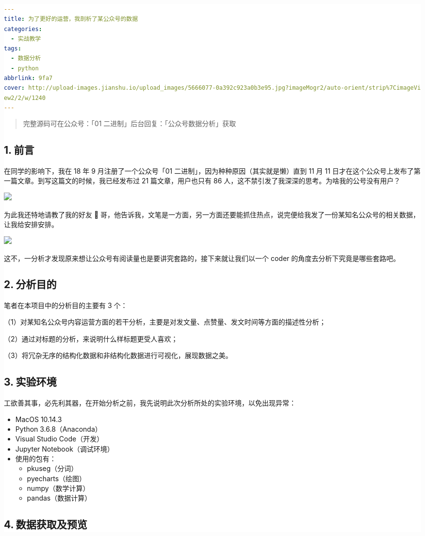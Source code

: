```yaml
---
title: 为了更好的运营，我剖析了某公众号的数据
categories:
  - 实战教学
tags:
  - 数据分析
  - python
abbrlink: 9fa7
cover: http://upload-images.jianshu.io/upload_images/5666077-0a392c923a0b3e95.jpg?imageMogr2/auto-orient/strip%7CimageView2/2/w/1240
---
```


> 完整源码可在公众号：「01 二进制」后台回复：「公众号数据分析」获取

## 1. 前言

在同学的影响下，我在 18 年 9 月注册了一个公众号「01 二进制」，因为种种原因（其实就是懒）直到 11 月 11 日才在这个公众号上发布了第一篇文章。到写这篇文的时候，我已经发布过 21 篇文章，用户也只有 86 人，这不禁引发了我深深的思考。为啥我的公号没有用户？

![](http://upload-images.jianshu.io/upload_images/5666077-0f176383d061438e?imageMogr2/auto-orient/strip%7CimageView2/2/w/1240)

为此我还特地请教了我的好友 🐔 哥，他告诉我，文笔是一方面，另一方面还要能抓住热点，说完便给我发了一份某知名公众号的相关数据，让我给安排安排。

![](http://upload-images.jianshu.io/upload_images/5666077-97ec66c605dad825?imageMogr2/auto-orient/strip%7CimageView2/2/w/1240)

这不，一分析才发现原来想让公众号有阅读量也是要讲究套路的，接下来就让我们以一个 coder 的角度去分析下究竟是哪些套路吧。

## 2. 分析目的

笔者在本项目中的分析目的主要有 3 个：

（1）对某知名公众号内容运营方面的若干分析，主要是对发文量、点赞量、发文时间等方面的描述性分析；

（2）通过对标题的分析，来说明什么样标题更受人喜欢；

（3）将冗杂无序的结构化数据和非结构化数据进行可视化，展现数据之美。

## 3. 实验环境

工欲善其事，必先利其器，在开始分析之前，我先说明此次分析所处的实验环境，以免出现异常：

- MacOS 10.14.3
- Python 3.6.8（Anaconda）
- Visual Studio Code（开发）
- Jupyter Notebook（调试环境）
- 使用的包有：
  - pkuseg（分词）
  - pyecharts（绘图）
  - numpy（数学计算）
  - pandas（数据计算）

## 4. 数据获取及预览
